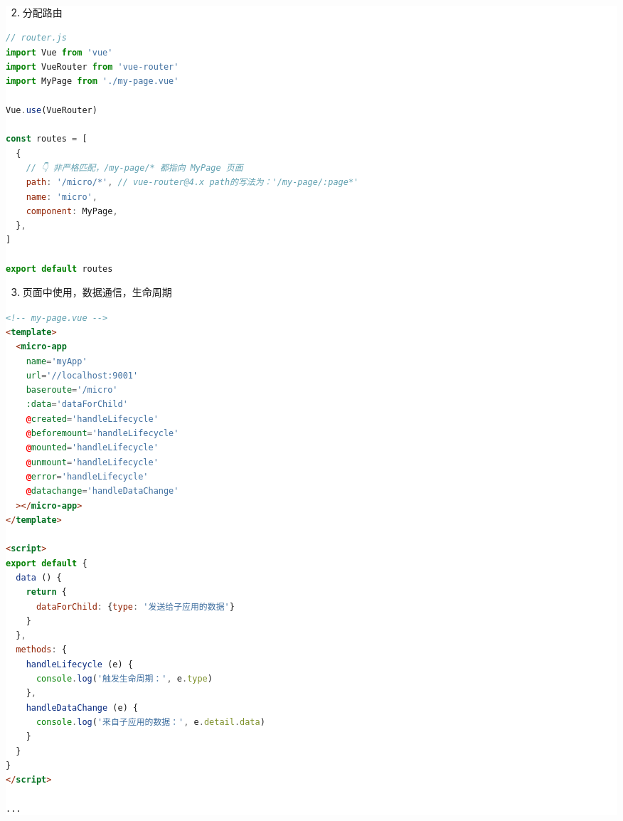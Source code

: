 2. 分配路由

```javascript
// router.js
import Vue from 'vue'
import VueRouter from 'vue-router'
import MyPage from './my-page.vue'

Vue.use(VueRouter)

const routes = [
  {
    // 👇 非严格匹配，/my-page/* 都指向 MyPage 页面
    path: '/micro/*', // vue-router@4.x path的写法为：'/my-page/:page*'
    name: 'micro',
    component: MyPage,
  },
]

export default routes
```

3. 页面中使用，数据通信，生命周期

```html
<!-- my-page.vue -->
<template>
  <micro-app
    name='myApp'
    url='//localhost:9001'
    baseroute='/micro'
    :data='dataForChild'
    @created='handleLifecycle'
    @beforemount='handleLifecycle'
    @mounted='handleLifecycle'
    @unmount='handleLifecycle'
    @error='handleLifecycle'
    @datachange='handleDataChange'
  ></micro-app>
</template>

<script>
export default {
  data () {
    return {
      dataForChild: {type: '发送给子应用的数据'}
    }
  },
  methods: {
    handleLifecycle (e) {
      console.log('触发生命周期：', e.type)
    },
    handleDataChange (e) {
      console.log('来自子应用的数据：', e.detail.data)
    }
  }
}
</script>

...
```
